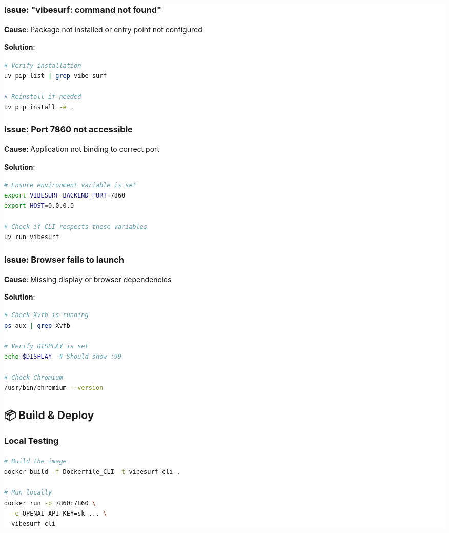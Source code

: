### Issue: "vibesurf: command not found"

**Cause**: Package not installed or entry point not configured

**Solution**:
```bash
# Verify installation
uv pip list | grep vibe-surf

# Reinstall if needed
uv pip install -e .
```

### Issue: Port 7860 not accessible

**Cause**: Application not binding to correct port

**Solution**:
```bash
# Ensure environment variable is set
export VIBESURF_BACKEND_PORT=7860
export HOST=0.0.0.0

# Check if CLI respects these variables
uv run vibesurf
```

### Issue: Browser fails to launch

**Cause**: Missing display or browser dependencies

**Solution**:
```bash
# Check Xvfb is running
ps aux | grep Xvfb

# Verify DISPLAY is set
echo $DISPLAY  # Should show :99

# Check Chromium
/usr/bin/chromium --version
```

## 📦 Build & Deploy

### Local Testing

```bash
# Build the image
docker build -f Dockerfile_CLI -t vibesurf-cli .

# Run locally
docker run -p 7860:7860 \
  -e OPENAI_API_KEY=sk-... \
  vibesurf-cli
```
